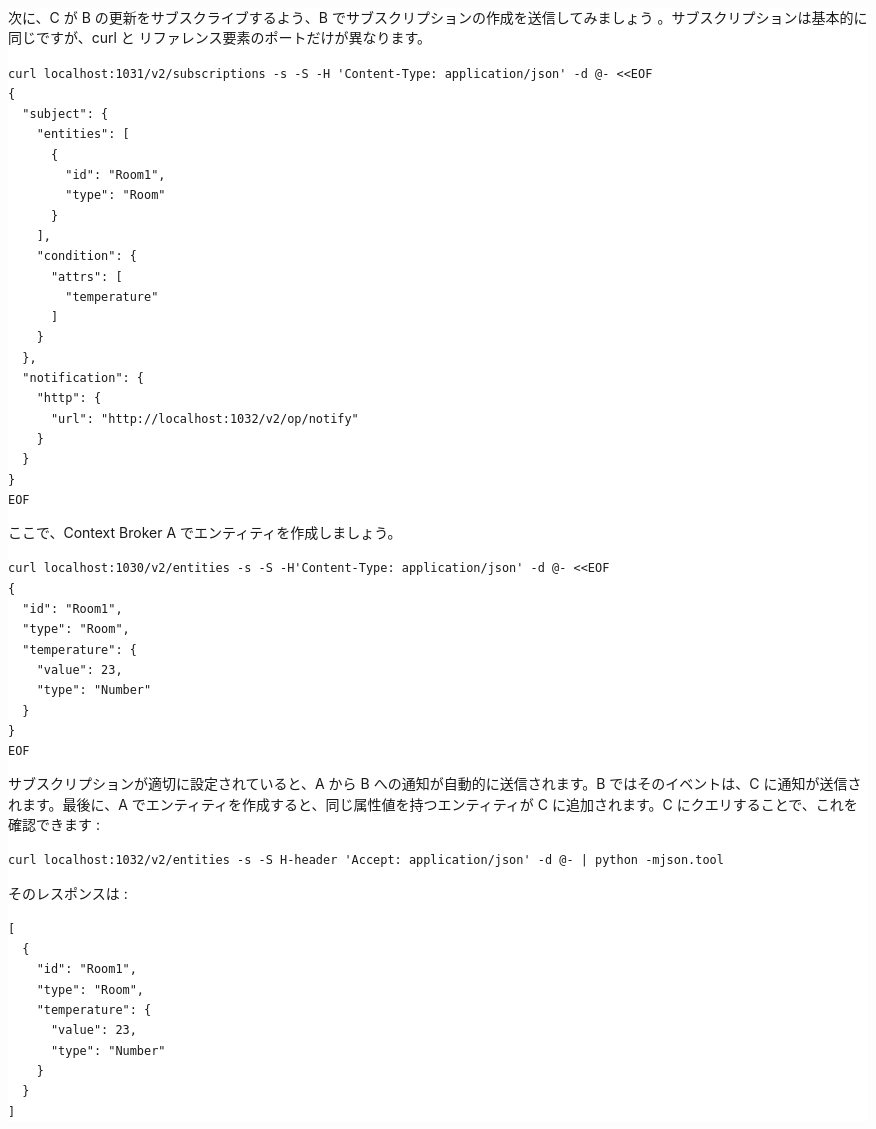 次に、C が B の更新をサブスクライブするよう、B でサブスクリプションの作成を送信してみましょう
。サブスクリプションは基本的に同じですが、curl と リファレンス要素のポートだけが異なります。

```
curl localhost:1031/v2/subscriptions -s -S -H 'Content-Type: application/json' -d @- <<EOF
{
  "subject": {
    "entities": [
      {
        "id": "Room1",
        "type": "Room"
      }
    ],
    "condition": {
      "attrs": [
        "temperature"
      ]
    }
  },
  "notification": {
    "http": {
      "url": "http://localhost:1032/v2/op/notify"
    }
  }
}
EOF
```

ここで、Context Broker A でエンティティを作成しましょう。

```
curl localhost:1030/v2/entities -s -S -H'Content-Type: application/json' -d @- <<EOF
{
  "id": "Room1",
  "type": "Room",
  "temperature": {
    "value": 23,
    "type": "Number"
  }
}
EOF
```

サブスクリプションが適切に設定されていると、A から B への通知が自動的に送信されます。B ではそのイベントは、C に通知が送信されます。最後に、A でエンティティを作成すると、同じ属性値を持つエンティティが C に追加されます。C にクエリすることで、これを確認できます :

```
curl localhost:1032/v2/entities -s -S H-header 'Accept: application/json' -d @- | python -mjson.tool
```

そのレスポンスは :

```
[
  {
    "id": "Room1",
    "type": "Room",
    "temperature": {
      "value": 23,
      "type": "Number"
    }
  }
]
```
